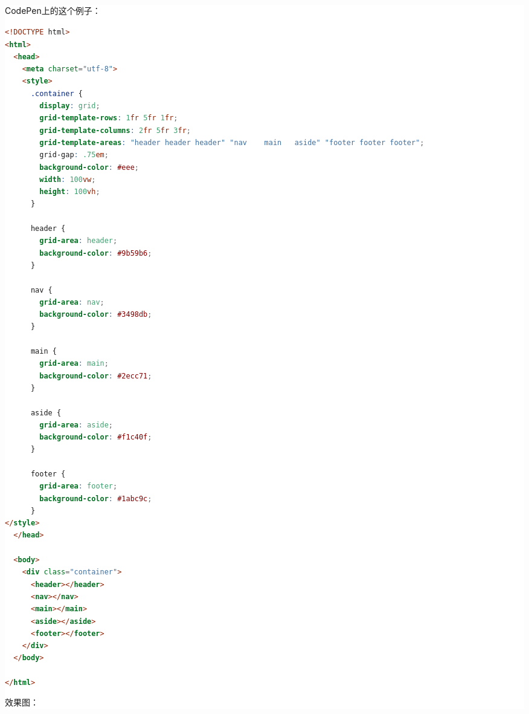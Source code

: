 CodePen上的这个例子：
```html
<!DOCTYPE html>
<html>
  <head>
    <meta charset="utf-8">
    <style>
      .container {
        display: grid;
        grid-template-rows: 1fr 5fr 1fr;
        grid-template-columns: 2fr 5fr 3fr;
        grid-template-areas: "header header header" "nav    main   aside" "footer footer footer";
        grid-gap: .75em;
        background-color: #eee;
        width: 100vw;
        height: 100vh;
      }
      
      header {
        grid-area: header;
        background-color: #9b59b6;
      }
      
      nav {
        grid-area: nav;
        background-color: #3498db;
      }
      
      main {
        grid-area: main;
        background-color: #2ecc71;
      }
      
      aside {
        grid-area: aside;
        background-color: #f1c40f;
      }
      
      footer {
        grid-area: footer;
        background-color: #1abc9c;
      }
</style>
  </head>

  <body>
    <div class="container">
      <header></header>
      <nav></nav>
      <main></main>
      <aside></aside>
      <footer></footer>
    </div>
  </body>

</html>
```
效果图：
